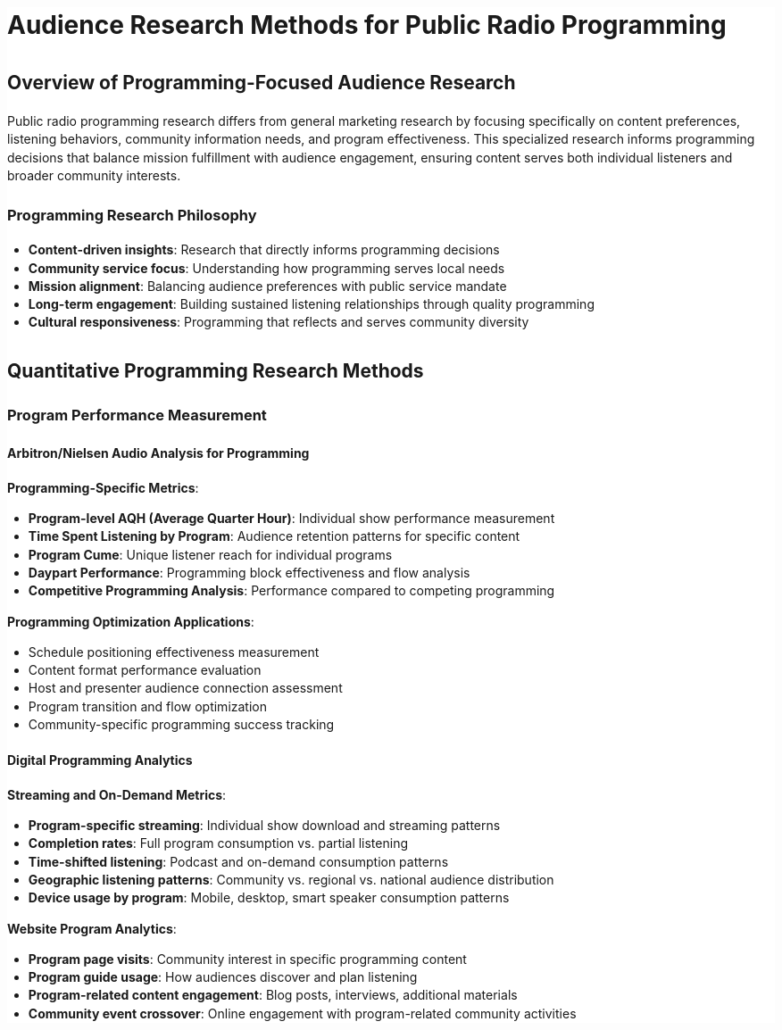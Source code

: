 # Audience Research Methods for Public Radio Programming

## Overview of Programming-Focused Audience Research

Public radio programming research differs from general marketing research by focusing specifically on content preferences, listening behaviors, community information needs, and program effectiveness. This specialized research informs programming decisions that balance mission fulfillment with audience engagement, ensuring content serves both individual listeners and broader community interests.

### Programming Research Philosophy
- **Content-driven insights**: Research that directly informs programming decisions
- **Community service focus**: Understanding how programming serves local needs
- **Mission alignment**: Balancing audience preferences with public service mandate
- **Long-term engagement**: Building sustained listening relationships through quality programming
- **Cultural responsiveness**: Programming that reflects and serves community diversity

## Quantitative Programming Research Methods

### Program Performance Measurement

#### Arbitron/Nielsen Audio Analysis for Programming
**Programming-Specific Metrics**:
- **Program-level AQH (Average Quarter Hour)**: Individual show performance measurement
- **Time Spent Listening by Program**: Audience retention patterns for specific content
- **Program Cume**: Unique listener reach for individual programs
- **Daypart Performance**: Programming block effectiveness and flow analysis
- **Competitive Programming Analysis**: Performance compared to competing programming

**Programming Optimization Applications**:
- Schedule positioning effectiveness measurement
- Content format performance evaluation
- Host and presenter audience connection assessment
- Program transition and flow optimization
- Community-specific programming success tracking

#### Digital Programming Analytics

**Streaming and On-Demand Metrics**:
- **Program-specific streaming**: Individual show download and streaming patterns
- **Completion rates**: Full program consumption vs. partial listening
- **Time-shifted listening**: Podcast and on-demand consumption patterns
- **Geographic listening patterns**: Community vs. regional vs. national audience distribution
- **Device usage by program**: Mobile, desktop, smart speaker consumption patterns

**Website Program Analytics**:
- **Program page visits**: Community interest in specific programming content
- **Program guide usage**: How audiences discover and plan listening
- **Program-related content engagement**: Blog posts, interviews, additional materials
- **Community event crossover**: Online engagement with program-related community activities
